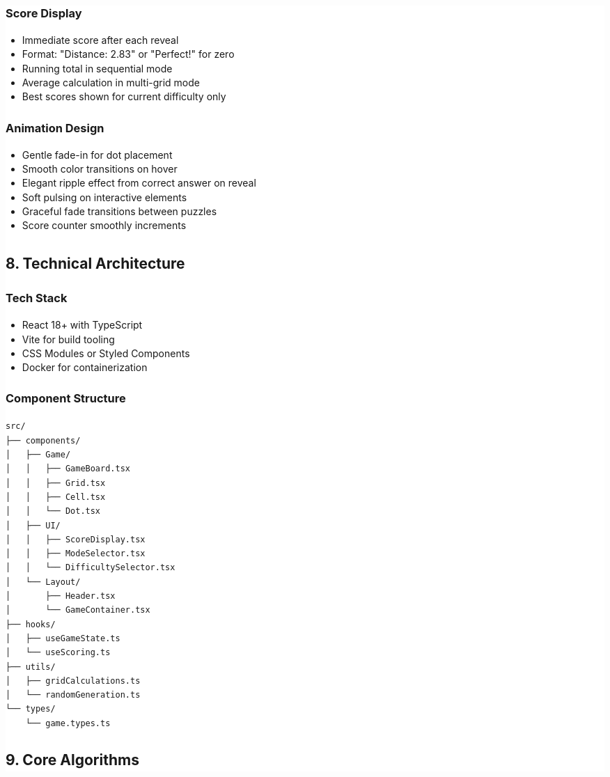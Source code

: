 ### Score Display
- Immediate score after each reveal
- Format: "Distance: 2.83" or "Perfect!" for zero
- Running total in sequential mode
- Average calculation in multi-grid mode
- Best scores shown for current difficulty only

### Animation Design
- Gentle fade-in for dot placement
- Smooth color transitions on hover
- Elegant ripple effect from correct answer on reveal
- Soft pulsing on interactive elements
- Graceful fade transitions between puzzles
- Score counter smoothly increments

## 8. Technical Architecture

### Tech Stack
- React 18+ with TypeScript
- Vite for build tooling
- CSS Modules or Styled Components
- Docker for containerization

### Component Structure
```
src/
├── components/
│   ├── Game/
│   │   ├── GameBoard.tsx
│   │   ├── Grid.tsx
│   │   ├── Cell.tsx
│   │   └── Dot.tsx
│   ├── UI/
│   │   ├── ScoreDisplay.tsx
│   │   ├── ModeSelector.tsx
│   │   └── DifficultySelector.tsx
│   └── Layout/
│       ├── Header.tsx
│       └── GameContainer.tsx
├── hooks/
│   ├── useGameState.ts
│   └── useScoring.ts
├── utils/
│   ├── gridCalculations.ts
│   └── randomGeneration.ts
└── types/
    └── game.types.ts
```

## 9. Core Algorithms
